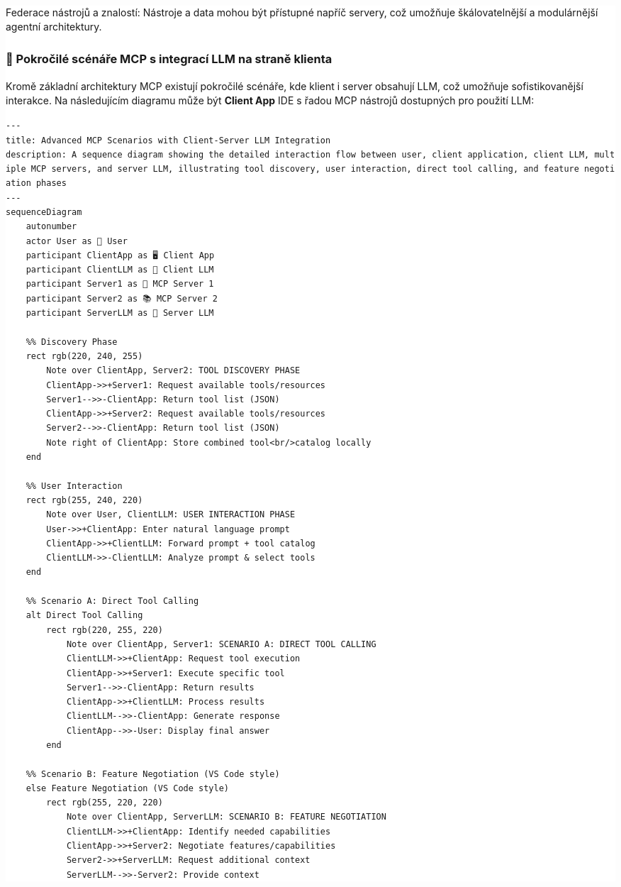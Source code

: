 Federace nástrojů a znalostí: Nástroje a data mohou být přístupné napříč servery, což umožňuje škálovatelnější a modulárnější agentní architektury.

### 🔄 Pokročilé scénáře MCP s integrací LLM na straně klienta

Kromě základní architektury MCP existují pokročilé scénáře, kde klient i server obsahují LLM, což umožňuje sofistikovanější interakce. Na následujícím diagramu může být **Client App** IDE s řadou MCP nástrojů dostupných pro použití LLM:

```mermaid
---
title: Advanced MCP Scenarios with Client-Server LLM Integration
description: A sequence diagram showing the detailed interaction flow between user, client application, client LLM, multiple MCP servers, and server LLM, illustrating tool discovery, user interaction, direct tool calling, and feature negotiation phases
---
sequenceDiagram
    autonumber
    actor User as 👤 User
    participant ClientApp as 🖥️ Client App
    participant ClientLLM as 🧠 Client LLM
    participant Server1 as 🔧 MCP Server 1
    participant Server2 as 📚 MCP Server 2
    participant ServerLLM as 🤖 Server LLM
    
    %% Discovery Phase
    rect rgb(220, 240, 255)
        Note over ClientApp, Server2: TOOL DISCOVERY PHASE
        ClientApp->>+Server1: Request available tools/resources
        Server1-->>-ClientApp: Return tool list (JSON)
        ClientApp->>+Server2: Request available tools/resources
        Server2-->>-ClientApp: Return tool list (JSON)
        Note right of ClientApp: Store combined tool<br/>catalog locally
    end
    
    %% User Interaction
    rect rgb(255, 240, 220)
        Note over User, ClientLLM: USER INTERACTION PHASE
        User->>+ClientApp: Enter natural language prompt
        ClientApp->>+ClientLLM: Forward prompt + tool catalog
        ClientLLM->>-ClientLLM: Analyze prompt & select tools
    end
    
    %% Scenario A: Direct Tool Calling
    alt Direct Tool Calling
        rect rgb(220, 255, 220)
            Note over ClientApp, Server1: SCENARIO A: DIRECT TOOL CALLING
            ClientLLM->>+ClientApp: Request tool execution
            ClientApp->>+Server1: Execute specific tool
            Server1-->>-ClientApp: Return results
            ClientApp->>+ClientLLM: Process results
            ClientLLM-->>-ClientApp: Generate response
            ClientApp-->>-User: Display final answer
        end
    
    %% Scenario B: Feature Negotiation (VS Code style)
    else Feature Negotiation (VS Code style)
        rect rgb(255, 220, 220)
            Note over ClientApp, ServerLLM: SCENARIO B: FEATURE NEGOTIATION
            ClientLLM->>+ClientApp: Identify needed capabilities
            ClientApp->>+Server2: Negotiate features/capabilities
            Server2->>+ServerLLM: Request additional context
            ServerLLM-->>-Server2: Provide context
```